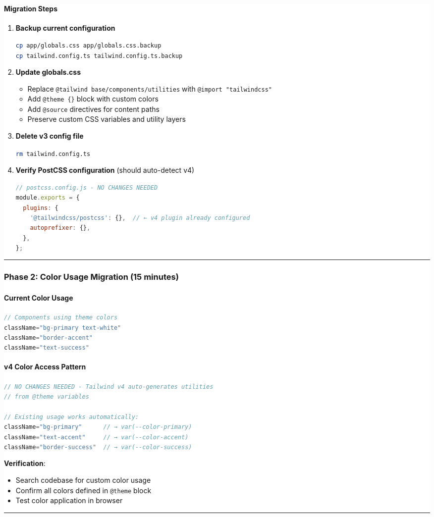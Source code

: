 #### Migration Steps
1. **Backup current configuration**
   ```bash
   cp app/globals.css app/globals.css.backup
   cp tailwind.config.ts tailwind.config.ts.backup
   ```

2. **Update globals.css**
   - Replace `@tailwind base/components/utilities` with `@import "tailwindcss"`
   - Add `@theme {}` block with custom colors
   - Add `@source` directives for content paths
   - Preserve custom CSS variables and utility layers

3. **Delete v3 config file**
   ```bash
   rm tailwind.config.ts
   ```

4. **Verify PostCSS configuration** (should auto-detect v4)
   ```javascript
   // postcss.config.js - NO CHANGES NEEDED
   module.exports = {
     plugins: {
       '@tailwindcss/postcss': {},  // ← v4 plugin already configured
       autoprefixer: {},
     },
   };
   ```

---

### Phase 2: Color Usage Migration (15 minutes)

#### Current Color Usage
```typescript
// Components using theme colors
className="bg-primary text-white"
className="border-accent"
className="text-success"
```

#### v4 Color Access Pattern
```typescript
// NO CHANGES NEEDED - Tailwind v4 auto-generates utilities
// from @theme variables

// Existing usage works automatically:
className="bg-primary"      // → var(--color-primary)
className="text-accent"     // → var(--color-accent)
className="border-success"  // → var(--color-success)
```

**Verification**:
- Search codebase for custom color usage
- Confirm all colors defined in `@theme` block
- Test color application in browser

---